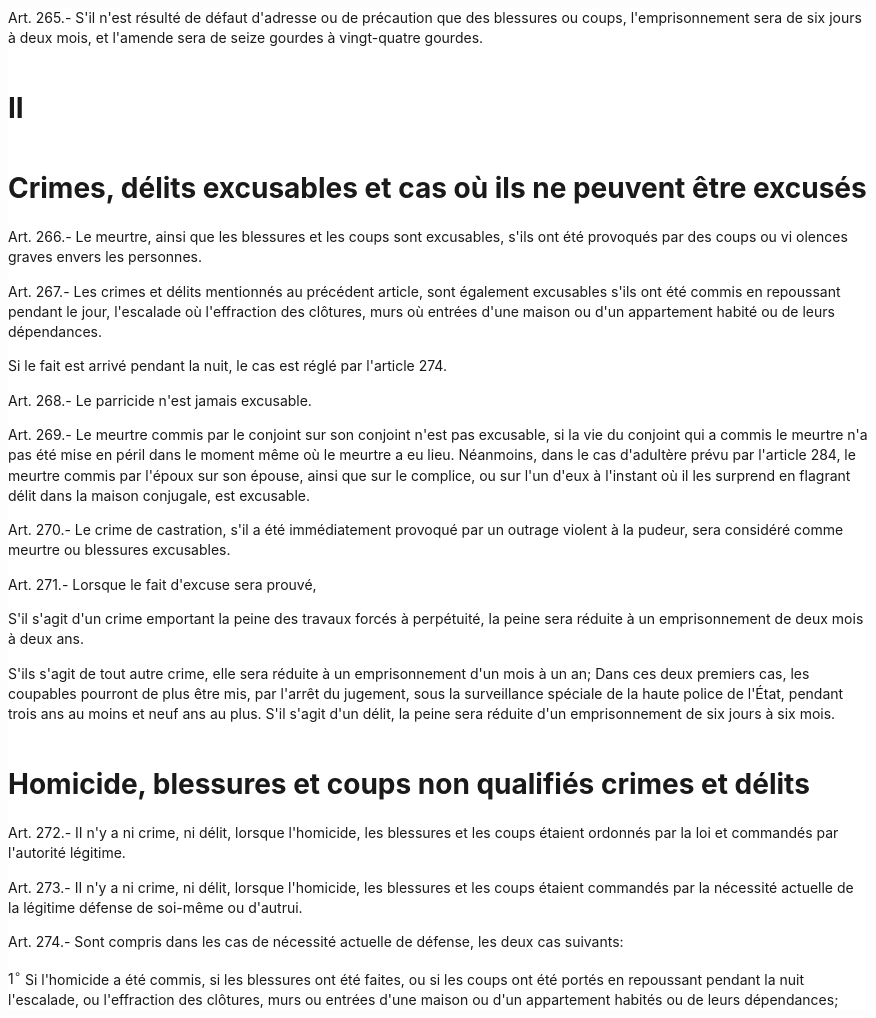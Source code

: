 Art. 265.- S'il n'est résulté de défaut d'adresse ou de précaution que des blessures ou coups, l'emprisonnement sera de six jours à deux mois, et l'amende sera de seize gourdes à vingt-quatre gourdes.

# II

# Crimes, délits excusables et cas où ils ne peuvent être excusés

Art. 266.- Le meurtre, ainsi que les blessures et les coups sont excusables, s'ils ont été provoqués par des coups ou vi olences graves envers les personnes.

Art. 267.- Les crimes et délits mentionnés au précédent article, sont également excusables s'ils ont été commis en repoussant pendant le jour, l'escalade où l'effraction des clôtures, murs où entrées d'une maison ou d'un appartement habité ou de leurs dépendances.

Si le fait est arrivé pendant la nuit, le cas est réglé par l'article 274.

Art. 268.- Le parricide n'est jamais excusable.

Art. 269.- Le meurtre commis par le conjoint sur son conjoint n'est pas excusable, si la vie du conjoint qui a commis le meurtre n'a pas été mise en péril dans le moment même où le meurtre a eu lieu. Néanmoins, dans le cas d'adultère prévu par l'article 284, le meurtre commis par l'époux sur son épouse, ainsi que sur le complice, ou sur l'un d'eux à l'instant où il les surprend en flagrant délit dans la maison conjugale, est excusable.

Art. 270.- Le crime de castration, s'il a été immédiatement provoqué par un outrage violent à la pudeur, sera considéré comme meurtre ou blessures excusables.

Art. 271.- Lorsque le fait d'excuse sera prouvé,

S'il s'agit d'un crime emportant la peine des travaux forcés à perpétuité, la peine sera réduite à un emprisonnement de deux mois à deux ans.

S'ils s'agit de tout autre crime, elle sera réduite à un emprisonnement d'un mois à un an; Dans ces deux premiers cas, les coupables pourront de plus être mis, par l'arrêt du jugement, sous la surveillance spéciale de la haute police de l'État, pendant trois ans au moins et neuf ans au plus. S'il s'agit d'un délit, la peine sera réduite d'un emprisonnement de six jours à six mois.

#

# Homicide, blessures et coups non qualifiés crimes et délits

Art. 272.- II n'y a ni crime, ni délit, lorsque l'homicide, les blessures et les coups étaient ordonnés par la loi et commandés par l'autorité légitime.

Art. 273.- II n'y a ni crime, ni délit, lorsque l'homicide, les blessures et les coups étaient commandés par la nécessité actuelle de la légitime défense de soi-même ou d'autrui.

Art. 274.- Sont compris dans les cas de nécessité actuelle de défense, les deux cas suivants:

$1 ^ { \circ }$ Si l'homicide a été commis, si les blessures ont été faites, ou si les coups ont été portés en repoussant pendant la nuit l'escalade, ou l'effraction des clôtures, murs ou entrées d'une maison ou d'un appartement habités ou de leurs dépendances;
